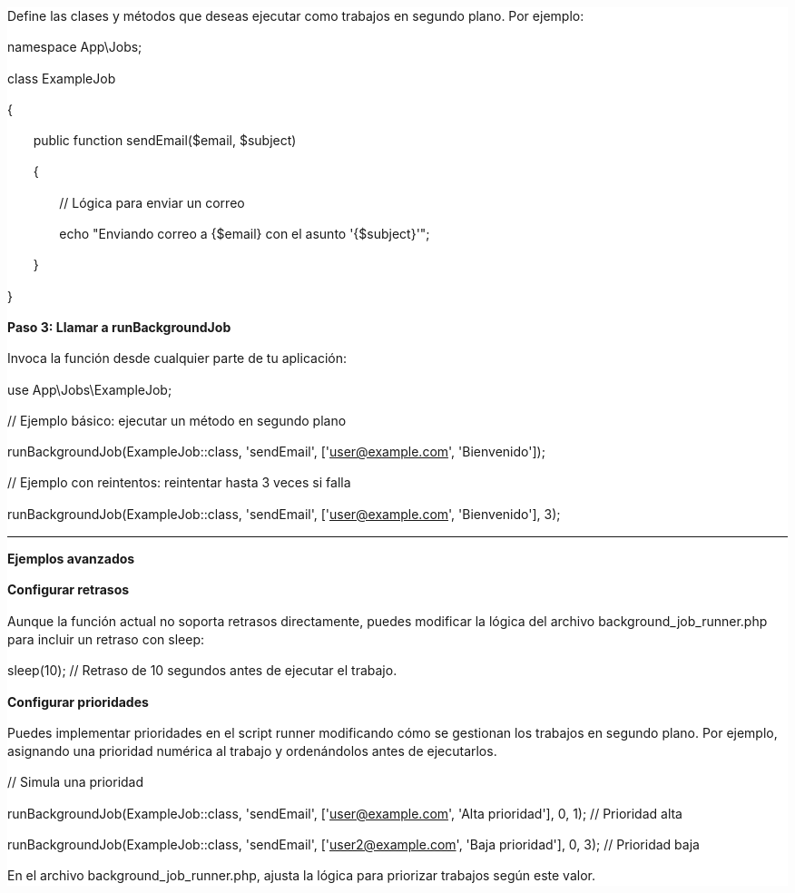 Define las clases y métodos que deseas ejecutar como trabajos en segundo plano. Por ejemplo:

namespace App\Jobs;



class ExampleJob

{

`    `public function sendEmail($email, $subject)

`    `{

`        `// Lógica para enviar un correo

`        `echo "Enviando correo a {$email} con el asunto '{$subject}'";

`    `}

}

**Paso 3: Llamar a runBackgroundJob**

Invoca la función desde cualquier parte de tu aplicación:

use App\Jobs\ExampleJob;



// Ejemplo básico: ejecutar un método en segundo plano

runBackgroundJob(ExampleJob::class, 'sendEmail', ['user@example.com', 'Bienvenido']);



// Ejemplo con reintentos: reintentar hasta 3 veces si falla

runBackgroundJob(ExampleJob::class, 'sendEmail', ['user@example.com', 'Bienvenido'], 3);

-----
**Ejemplos avanzados**

**Configurar retrasos**

Aunque la función actual no soporta retrasos directamente, puedes modificar la lógica del archivo background\_job\_runner.php para incluir un retraso con sleep:

sleep(10); // Retraso de 10 segundos antes de ejecutar el trabajo.

**Configurar prioridades**

Puedes implementar prioridades en el script runner modificando cómo se gestionan los trabajos en segundo plano. Por ejemplo, asignando una prioridad numérica al trabajo y ordenándolos antes de ejecutarlos.

// Simula una prioridad

runBackgroundJob(ExampleJob::class, 'sendEmail', ['user@example.com', 'Alta prioridad'], 0, 1); // Prioridad alta

runBackgroundJob(ExampleJob::class, 'sendEmail', ['user2@example.com', 'Baja prioridad'], 0, 3); // Prioridad baja

En el archivo background\_job\_runner.php, ajusta la lógica para priorizar trabajos según este valor.
